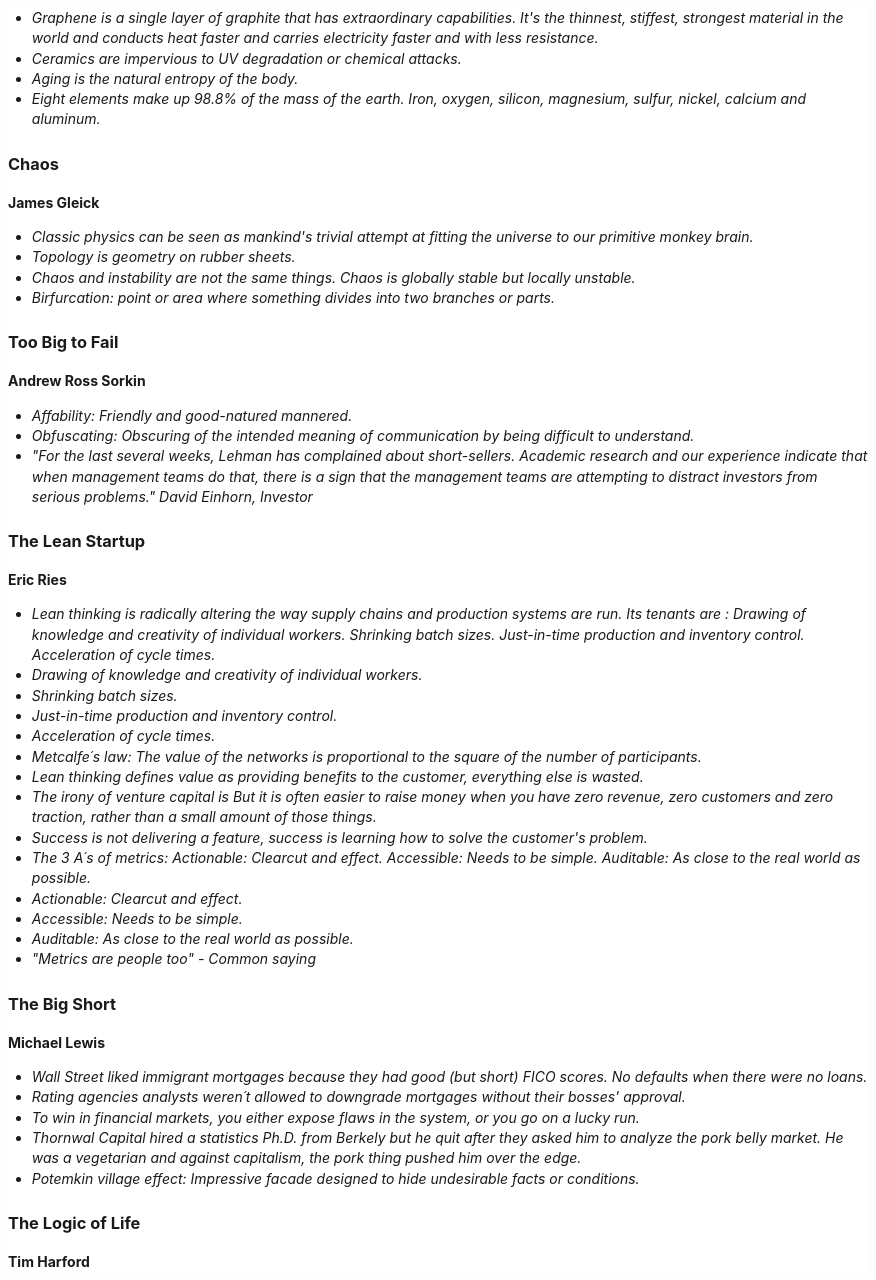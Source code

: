 - *Graphene is a single layer of graphite that has extraordinary capabilities.  It's the thinnest, stiffest, strongest material in the world and conducts heat faster and carries electricity faster and with less resistance.*
- *Ceramics are impervious to UV degradation or chemical attacks.*
- *Aging is the natural entropy of the body.*
- *Eight elements make up 98.8% of the mass of the earth. Iron, oxygen, silicon, magnesium, sulfur, nickel, calcium and aluminum.*
### Chaos
**James Gleick**
- *Classic physics can be seen as mankind's trivial attempt at fitting the universe to our primitive monkey brain.*
- *Topology is geometry on rubber sheets.*
- *Chaos and instability are not the same things. Chaos is globally stable but locally unstable.*
- *Birfurcation: point or area where something divides into two branches or parts.*
### Too Big to Fail
**Andrew Ross Sorkin**
- *Affability: Friendly and good-natured mannered.*
- *Obfuscating: Obscuring of the intended meaning of communication by being difficult to understand.*
- *"For the last several weeks, Lehman has complained about short-sellers. Academic research and our experience indicate that when management teams do that, there is a sign that the management teams are attempting to distract investors from serious problems." David Einhorn, Investor*
### The Lean Startup
**Eric Ries**
- *Lean thinking is radically altering the way supply chains and production systems are run. Its tenants are :
Drawing of knowledge and creativity of individual workers.
Shrinking batch sizes.
Just-in-time production and inventory control.
Acceleration of cycle times.*
- *Drawing of knowledge and creativity of individual workers.*
- *Shrinking batch sizes.*
- *Just-in-time production and inventory control.*
- *Acceleration of cycle times.*
- *Metcalfe´s law: The value of the networks is proportional to the square of the number of participants.*
- *Lean thinking defines value as providing benefits to the customer, everything else is wasted.*
- *The irony of venture capital is But it is often easier to raise money when you have zero revenue, zero customers and zero traction, rather than a small amount of those things.*
- *Success is not delivering a feature, success is learning how to solve the customer's problem.*
- *The 3 A´s of metrics:
Actionable: Clearcut and effect.
Accessible: Needs to be simple.
Auditable: As close to the real world as possible.*
- *Actionable: Clearcut and effect.*
- *Accessible: Needs to be simple.*
- *Auditable: As close to the real world as possible.*
- *"Metrics are people too" - Common saying*
### The Big Short
**Michael Lewis**
- *Wall Street liked immigrant mortgages because they had good (but short) FICO scores. No  defaults when there were no loans.*
- *Rating agencies analysts weren´t allowed to downgrade mortgages without their bosses' approval.*
- *To win in financial markets, you either expose flaws in the system, or you go on a lucky run.*
- *Thornwal Capital hired a statistics Ph.D. from Berkely but he quit after they asked him to analyze the pork belly market. He was a vegetarian and against capitalism, the pork thing pushed him over the edge.*
- *Potemkin village effect: Impressive facade designed to hide undesirable facts or conditions.*
### The Logic of Life
**Tim Harford**